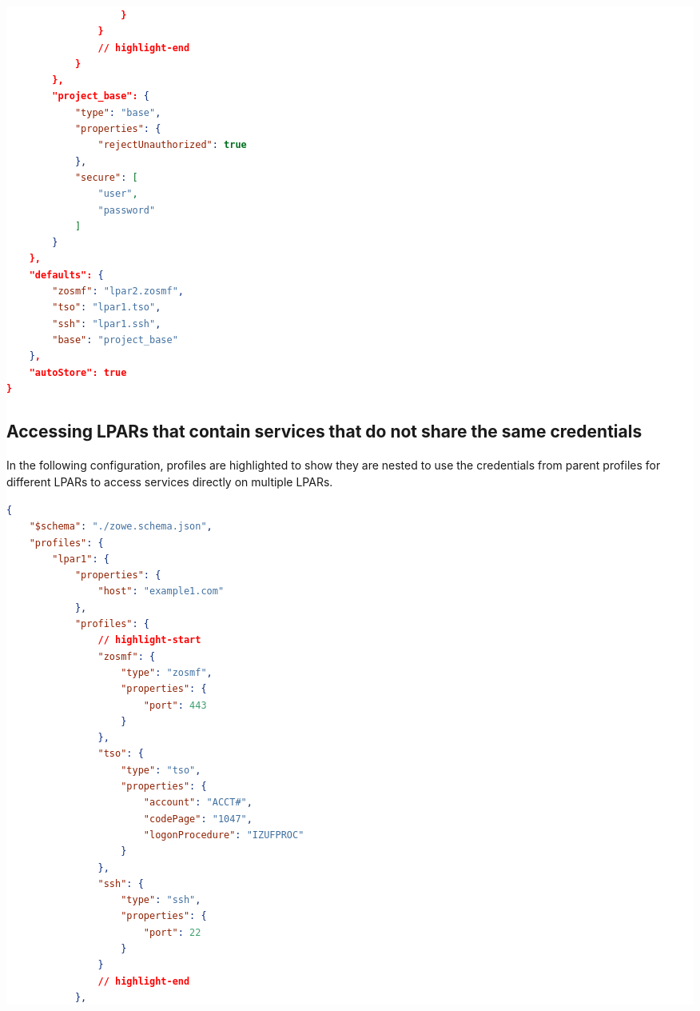 ```json showLineNumbers
                    }
                }
                // highlight-end
            }
        },
        "project_base": {
            "type": "base",
            "properties": {
                "rejectUnauthorized": true
            },
            "secure": [
                "user",
                "password"
            ]
        }
    },
    "defaults": {
        "zosmf": "lpar2.zosmf",
        "tso": "lpar1.tso",
        "ssh": "lpar1.ssh",
        "base": "project_base"
    },
    "autoStore": true
}
```
## Accessing LPARs that contain services that do not share the same credentials

In the following configuration, profiles are highlighted to show they are nested to use the credentials from parent profiles for different LPARs to access services directly on multiple LPARs.

```json showLineNumbers
{
    "$schema": "./zowe.schema.json",
    "profiles": {
        "lpar1": {
            "properties": {
                "host": "example1.com"
            },
            "profiles": {
                // highlight-start
                "zosmf": {
                    "type": "zosmf",
                    "properties": {
                        "port": 443
                    }
                },
                "tso": {
                    "type": "tso",
                    "properties": {
                        "account": "ACCT#",
                        "codePage": "1047",
                        "logonProcedure": "IZUFPROC"
                    }
                },
                "ssh": {
                    "type": "ssh",
                    "properties": {
                        "port": 22
                    }
                }
                // highlight-end
            },
```